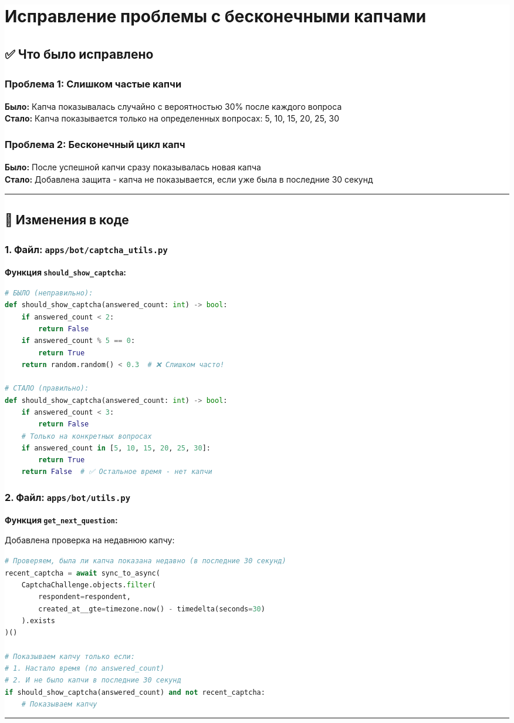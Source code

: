 # Исправление проблемы с бесконечными капчами

## ✅ Что было исправлено

### Проблема 1: Слишком частые капчи
**Было:** Капча показывалась случайно с вероятностью 30% после каждого вопроса  
**Стало:** Капча показывается только на определенных вопросах: 5, 10, 15, 20, 25, 30

### Проблема 2: Бесконечный цикл капч
**Было:** После успешной капчи сразу показывалась новая капча  
**Стало:** Добавлена защита - капча не показывается, если уже была в последние 30 секунд

---

## 📝 Изменения в коде

### 1. Файл: `apps/bot/captcha_utils.py`

**Функция `should_show_captcha`:**

```python
# БЫЛО (неправильно):
def should_show_captcha(answered_count: int) -> bool:
    if answered_count < 2:
        return False
    if answered_count % 5 == 0:
        return True
    return random.random() < 0.3  # ❌ Слишком часто!

# СТАЛО (правильно):
def should_show_captcha(answered_count: int) -> bool:
    if answered_count < 3:
        return False
    # Только на конкретных вопросах
    if answered_count in [5, 10, 15, 20, 25, 30]:
        return True
    return False  # ✅ Остальное время - нет капчи
```

### 2. Файл: `apps/bot/utils.py`

**Функция `get_next_question`:**

Добавлена проверка на недавнюю капчу:

```python
# Проверяем, была ли капча показана недавно (в последние 30 секунд)
recent_captcha = await sync_to_async(
    CaptchaChallenge.objects.filter(
        respondent=respondent,
        created_at__gte=timezone.now() - timedelta(seconds=30)
    ).exists
)()

# Показываем капчу только если:
# 1. Настало время (по answered_count)
# 2. И не было капчи в последние 30 секунд
if should_show_captcha(answered_count) and not recent_captcha:
    # Показываем капчу
```

---
